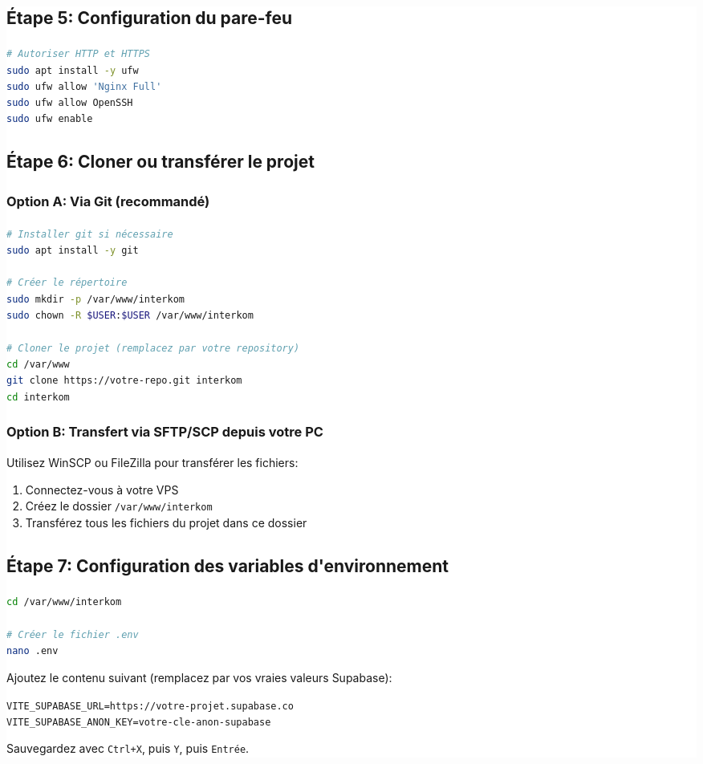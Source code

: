 ## Étape 5: Configuration du pare-feu

```bash
# Autoriser HTTP et HTTPS
sudo apt install -y ufw
sudo ufw allow 'Nginx Full'
sudo ufw allow OpenSSH
sudo ufw enable
```

## Étape 6: Cloner ou transférer le projet

### Option A: Via Git (recommandé)

```bash
# Installer git si nécessaire
sudo apt install -y git

# Créer le répertoire
sudo mkdir -p /var/www/interkom
sudo chown -R $USER:$USER /var/www/interkom

# Cloner le projet (remplacez par votre repository)
cd /var/www
git clone https://votre-repo.git interkom
cd interkom
```

### Option B: Transfert via SFTP/SCP depuis votre PC

Utilisez WinSCP ou FileZilla pour transférer les fichiers:

1. Connectez-vous à votre VPS
2. Créez le dossier `/var/www/interkom`
3. Transférez tous les fichiers du projet dans ce dossier

## Étape 7: Configuration des variables d'environnement

```bash
cd /var/www/interkom

# Créer le fichier .env
nano .env
```

Ajoutez le contenu suivant (remplacez par vos vraies valeurs Supabase):

```env
VITE_SUPABASE_URL=https://votre-projet.supabase.co
VITE_SUPABASE_ANON_KEY=votre-cle-anon-supabase
```

Sauvegardez avec `Ctrl+X`, puis `Y`, puis `Entrée`.
